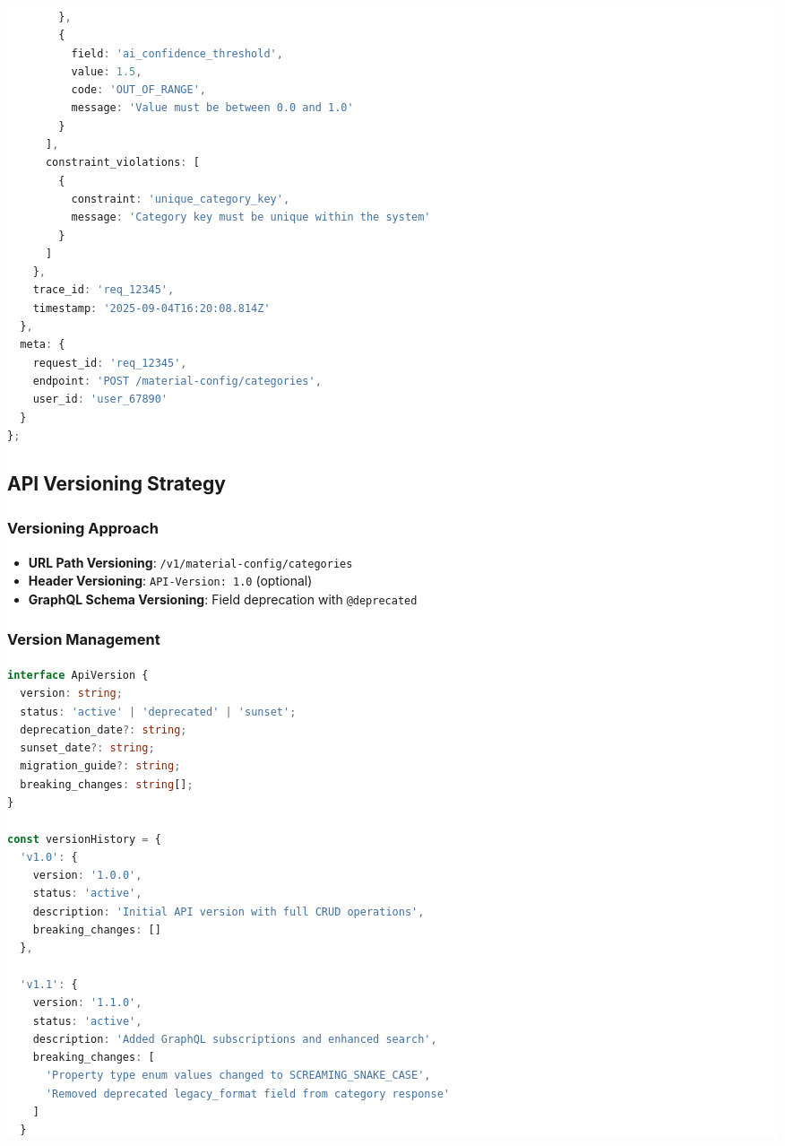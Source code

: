 ```typescript
        },
        {
          field: 'ai_confidence_threshold',
          value: 1.5,
          code: 'OUT_OF_RANGE',
          message: 'Value must be between 0.0 and 1.0'
        }
      ],
      constraint_violations: [
        {
          constraint: 'unique_category_key',
          message: 'Category key must be unique within the system'
        }
      ]
    },
    trace_id: 'req_12345',
    timestamp: '2025-09-04T16:20:08.814Z'
  },
  meta: {
    request_id: 'req_12345',
    endpoint: 'POST /material-config/categories',
    user_id: 'user_67890'
  }
};
```

## API Versioning Strategy

### Versioning Approach
- **URL Path Versioning**: `/v1/material-config/categories`
- **Header Versioning**: `API-Version: 1.0` (optional)
- **GraphQL Schema Versioning**: Field deprecation with `@deprecated`

### Version Management

```typescript
interface ApiVersion {
  version: string;
  status: 'active' | 'deprecated' | 'sunset';
  deprecation_date?: string;
  sunset_date?: string;
  migration_guide?: string;
  breaking_changes: string[];
}

const versionHistory = {
  'v1.0': {
    version: '1.0.0',
    status: 'active',
    description: 'Initial API version with full CRUD operations',
    breaking_changes: []
  },
  
  'v1.1': {
    version: '1.1.0',
    status: 'active',
    description: 'Added GraphQL subscriptions and enhanced search',
    breaking_changes: [
      'Property type enum values changed to SCREAMING_SNAKE_CASE',
      'Removed deprecated legacy_format field from category response'
    ]
  }
```